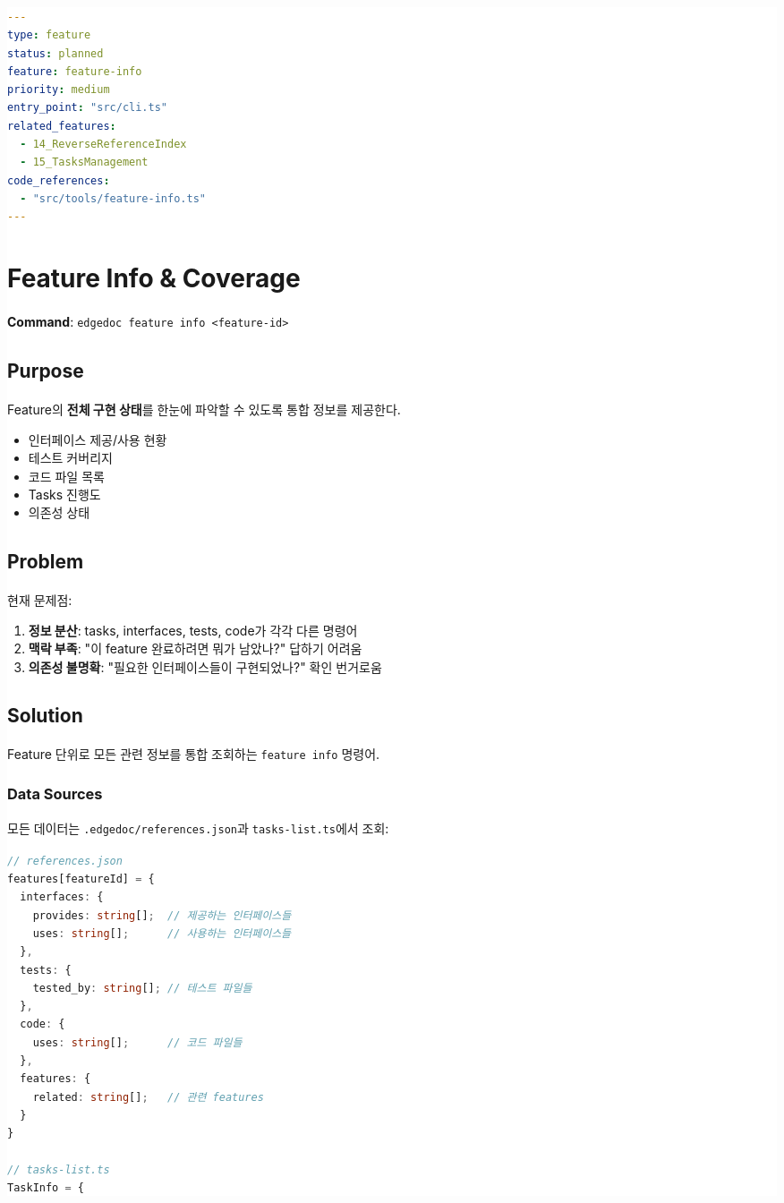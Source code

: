 ```yaml
---
type: feature
status: planned
feature: feature-info
priority: medium
entry_point: "src/cli.ts"
related_features:
  - 14_ReverseReferenceIndex
  - 15_TasksManagement
code_references:
  - "src/tools/feature-info.ts"
---
```


# Feature Info & Coverage

**Command**: `edgedoc feature info <feature-id>`

## Purpose

Feature의 **전체 구현 상태**를 한눈에 파악할 수 있도록 통합 정보를 제공한다.
- 인터페이스 제공/사용 현황
- 테스트 커버리지
- 코드 파일 목록
- Tasks 진행도
- 의존성 상태

## Problem

현재 문제점:
1. **정보 분산**: tasks, interfaces, tests, code가 각각 다른 명령어
2. **맥락 부족**: "이 feature 완료하려면 뭐가 남았나?" 답하기 어려움
3. **의존성 불명확**: "필요한 인터페이스들이 구현되었나?" 확인 번거로움

## Solution

Feature 단위로 모든 관련 정보를 통합 조회하는 `feature info` 명령어.

### Data Sources

모든 데이터는 `.edgedoc/references.json`과 `tasks-list.ts`에서 조회:

```typescript
// references.json
features[featureId] = {
  interfaces: {
    provides: string[];  // 제공하는 인터페이스들
    uses: string[];      // 사용하는 인터페이스들
  },
  tests: {
    tested_by: string[]; // 테스트 파일들
  },
  code: {
    uses: string[];      // 코드 파일들
  },
  features: {
    related: string[];   // 관련 features
  }
}

// tasks-list.ts
TaskInfo = {
```